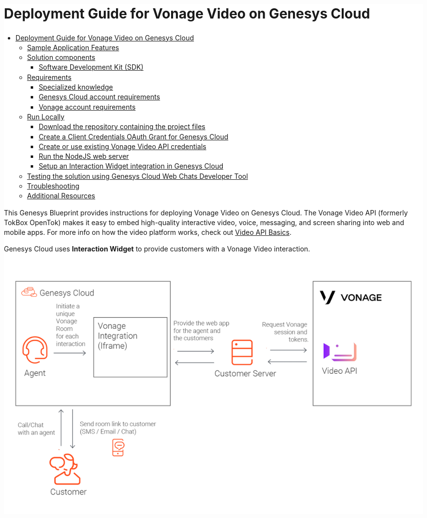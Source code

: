 # Deployment Guide for Vonage Video on Genesys Cloud

- [Deployment Guide for Vonage Video on Genesys Cloud](#deployment-guide-for-vonage-video-on-genesys-cloud)
  - [Sample Application Features](#sample-application-features)
  - [Solution components](#solution-components)
    - [Software Development Kit (SDK)](#software-development-kit-sdk)
  - [Requirements](#requirements)
    - [Specialized knowledge](#specialized-knowledge)
    - [Genesys Cloud account requirements](#genesys-cloud-account-requirements)
    - [Vonage account requirements](#vonage-account-requirements)
  - [Run Locally](#run-locally)
    - [Download the repository containing the project files](#download-the-repository-containing-the-project-files)
    - [Create a Client Credentials OAuth Grant for Genesys Cloud](#create-a-client-credentials-oauth-grant-for-genesys-cloud)
    - [Create or use existing Vonage Video API credentials](#create-or-use-existing-vonage-video-api-credentials)
    - [Run the NodeJS web server](#run-the-nodejs-web-server)
    - [Setup an Interaction Widget integration in Genesys Cloud](#setup-an-interaction-widget-integration-in-genesys-cloud)
  - [Testing the solution using Genesys Cloud Web Chats Developer Tool](#testing-the-solution-using-genesys-cloud-web-chats-developer-tool)
  - [Troubleshooting](#troubleshooting)
  - [Additional Resources](#additional-resources)

This Genesys Blueprint provides instructions for deploying Vonage Video on Genesys Cloud. The Vonage Video API (formerly TokBox OpenTok) makes it easy to embed high-quality interactive video, voice, messaging, and screen sharing into web and mobile apps. For more info on how the video platform works, check out [Video API Basics](https://tokbox.com/developer/guides/basics/).

Genesys Cloud uses **Interaction Widget** to provide customers with a Vonage Video interaction.

![Flowchart](images/flowchart.png "Flowchart")
